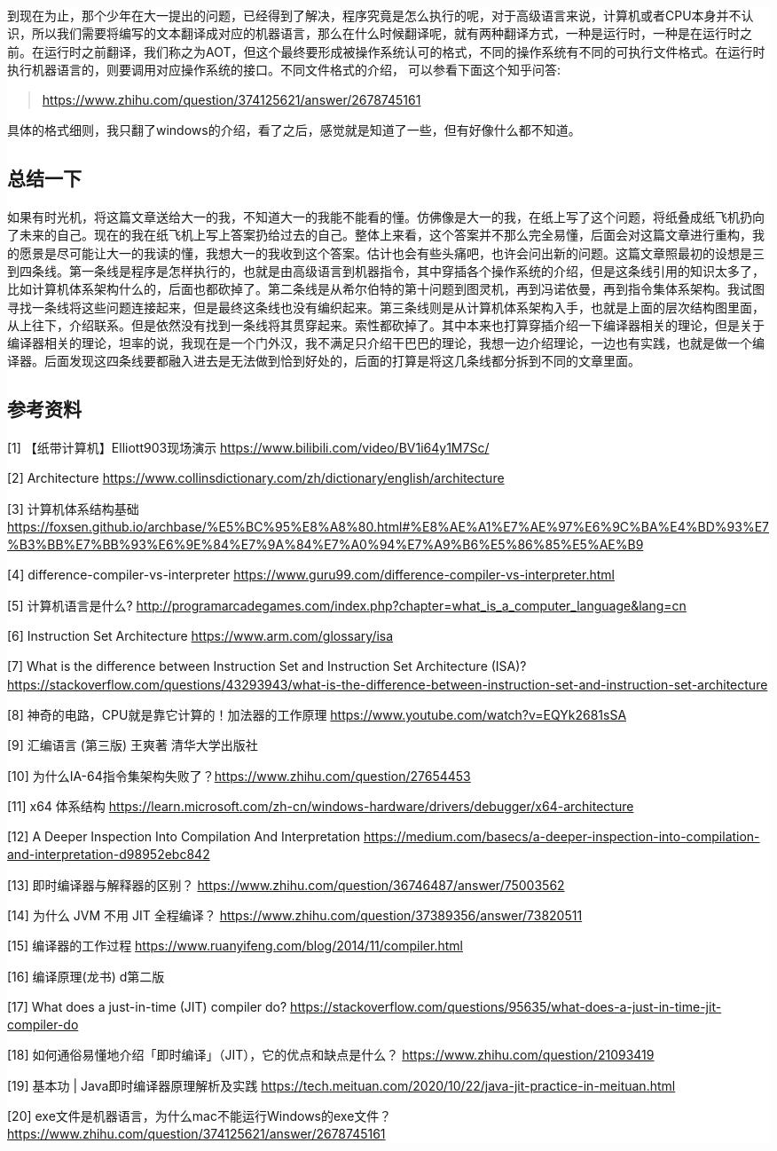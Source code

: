 到现在为止，那个少年在大一提出的问题，已经得到了解决，程序究竟是怎么执行的呢，对于高级语言来说，计算机或者CPU本身并不认识，所以我们需要将编写的文本翻译成对应的机器语言，那么在什么时候翻译呢，就有两种翻译方式，一种是运行时，一种是在运行时之前。在运行时之前翻译，我们称之为AOT，但这个最终要形成被操作系统认可的格式，不同的操作系统有不同的可执行文件格式。在运行时执行机器语言的，则要调用对应操作系统的接口。不同文件格式的介绍， 可以参看下面这个知乎问答:

> https://www.zhihu.com/question/374125621/answer/2678745161

具体的格式细则，我只翻了windows的介绍，看了之后，感觉就是知道了一些，但有好像什么都不知道。

## 总结一下

如果有时光机，将这篇文章送给大一的我，不知道大一的我能不能看的懂。仿佛像是大一的我，在纸上写了这个问题，将纸叠成纸飞机扔向了未来的自己。现在的我在纸飞机上写上答案扔给过去的自己。整体上来看，这个答案并不那么完全易懂，后面会对这篇文章进行重构，我的愿景是尽可能让大一的我读的懂，我想大一的我收到这个答案。估计也会有些头痛吧，也许会问出新的问题。这篇文章照最初的设想是三到四条线。第一条线是程序是怎样执行的，也就是由高级语言到机器指令，其中穿插各个操作系统的介绍，但是这条线引用的知识太多了，比如计算机体系架构什么的，后面也都砍掉了。第二条线是从希尔伯特的第十问题到图灵机，再到冯诺依曼，再到指令集体系架构。我试图寻找一条线将这些问题连接起来，但是最终这条线也没有编织起来。第三条线则是从计算机体系架构入手，也就是上面的层次结构图里面，从上往下，介绍联系。但是依然没有找到一条线将其贯穿起来。索性都砍掉了。其中本来也打算穿插介绍一下编译器相关的理论，但是关于编译器相关的理论，坦率的说，我现在是一个门外汉，我不满足只介绍干巴巴的理论，我想一边介绍理论，一边也有实践，也就是做一个编译器。后面发现这四条线要都融入进去是无法做到恰到好处的，后面的打算是将这几条线都分拆到不同的文章里面。

## 参考资料

[1] 【纸带计算机】Elliott903现场演示  https://www.bilibili.com/video/BV1i64y1M7Sc/

[2]   Architecture  https://www.collinsdictionary.com/zh/dictionary/english/architecture 

[3]   计算机体系结构基础  https://foxsen.github.io/archbase/%E5%BC%95%E8%A8%80.html#%E8%AE%A1%E7%AE%97%E6%9C%BA%E4%BD%93%E7%B3%BB%E7%BB%93%E6%9E%84%E7%9A%84%E7%A0%94%E7%A9%B6%E5%86%85%E5%AE%B9

[4] difference-compiler-vs-interpreter https://www.guru99.com/difference-compiler-vs-interpreter.html

[5]  计算机语言是什么?  http://programarcadegames.com/index.php?chapter=what_is_a_computer_language&lang=cn

[6] Instruction Set Architecture   https://www.arm.com/glossary/isa

[7]  What is the difference between Instruction Set and Instruction Set Architecture (ISA)?   https://stackoverflow.com/questions/43293943/what-is-the-difference-between-instruction-set-and-instruction-set-architecture

[8] 神奇的电路，CPU就是靠它计算的！加法器的工作原理  https://www.youtube.com/watch?v=EQYk2681sSA

[9]  汇编语言 (第三版) 王爽著 清华大学出版社 

[10] 为什么IA-64指令集架构失败了？https://www.zhihu.com/question/27654453

[11]  x64 体系结构 https://learn.microsoft.com/zh-cn/windows-hardware/drivers/debugger/x64-architecture

[12] A Deeper Inspection Into Compilation And Interpretation https://medium.com/basecs/a-deeper-inspection-into-compilation-and-interpretation-d98952ebc842

[13] 即时编译器与解释器的区别？ https://www.zhihu.com/question/36746487/answer/75003562

[14] 为什么 JVM 不用 JIT 全程编译？ https://www.zhihu.com/question/37389356/answer/73820511

[15] 编译器的工作过程 https://www.ruanyifeng.com/blog/2014/11/compiler.html

[16] 编译原理(龙书)  d第二版

[17] What does a just-in-time (JIT) compiler do?  https://stackoverflow.com/questions/95635/what-does-a-just-in-time-jit-compiler-do

[18] 如何通俗易懂地介绍「即时编译」（JIT），它的优点和缺点是什么？  https://www.zhihu.com/question/21093419

[19] 基本功 | Java即时编译器原理解析及实践 https://tech.meituan.com/2020/10/22/java-jit-practice-in-meituan.html

[20] exe文件是机器语言，为什么mac不能运行Windows的exe文件？ https://www.zhihu.com/question/374125621/answer/2678745161
